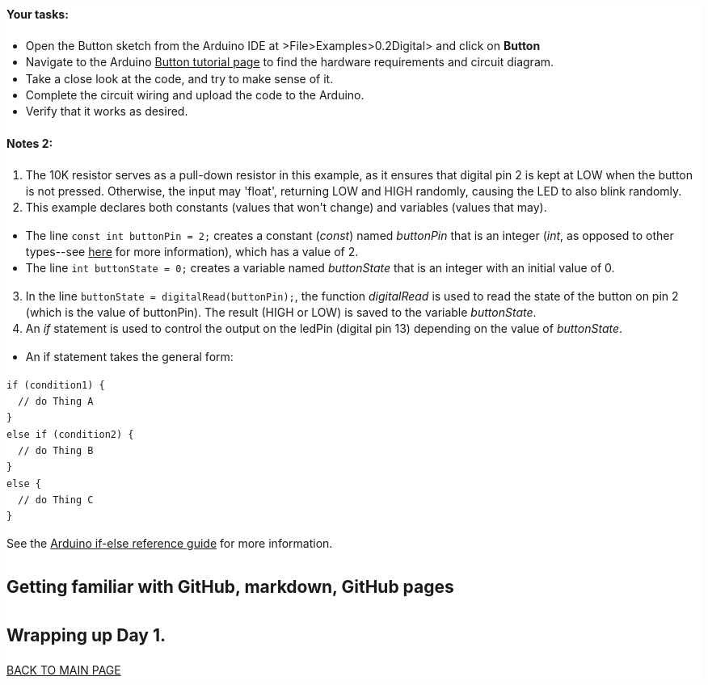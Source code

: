 #### Your tasks: 
- Open the Button sketch from the Arduino IDE at >File>Examples>0.2Digital> and click on **Button**
- Navigate to the Arduino [Button tutorial page](https://www.arduino.cc/en/Tutorial/Button) to find the hardware requirements and circuit diagram.
- Take a close look at the code, and try to make sense of it.
- Complete the circuit wiring and upload the code to the Arduino.
- Verify that it works as desired. 

#### Notes 2:
1. The 10K resistor serves as a pull-down resistor in this example, as it ensures that digital pin 2 is kept at LOW when the button is not pressed. Otherwise, the input may 'float', returning LOW and HIGH randomly, causing the LED to also blink randomly.  
2. This example declares both constants (values that won't change) and variables (values that may). 
  - The line ```const int buttonPin = 2;``` creates a constant (*const*) named *buttonPin* that is an integer (*int*, as opposed to other types--see [here](https://www.arduino.cc/en/Reference/VariableDeclaration) for more information), which has a value of 2. 
  - The line  ```int buttonState = 0;``` creates a variable named *buttonState* that is an integer with an initial value of 0.
3. In the line ```buttonState = digitalRead(buttonPin);```, the function *digitalRead* is used to read the state of the button on pin 2 (which is the value of buttonPin). The result (HIGH or LOW) is saved to the variable *buttonState*. 
4. An *if* statement is used to control the output on the ledPin (digital pin 13) depending on the value of *buttonState*.
  - An if statement takes the general form: 
```
if (condition1) {
  // do Thing A
}
else if (condition2) {
  // do Thing B
}
else {
  // do Thing C
}
```
See the [Arduino if-else reference guide](https://www.arduino.cc/reference/en/language/structure/control-structure/else/) for more information. 

## Getting familiar with GitHub, markdown, GitHub pages

<iframe src="https://docs.google.com/presentation/d/e/2PACX-1vS_OAbvhJsCaoWjW9PjGOIBpk0tO1Fi9vGMhiaKfHsC340OTUXjUbXyvMqtcVTgkT2COvU0gVpJTA3o/embed?start=false&loop=true&delayms=15000" frameborder="0" width="640" height="389" allowfullscreen="true" mozallowfullscreen="true" webkitallowfullscreen="true"></iframe>

## Wrapping up Day 1. 

[BACK TO MAIN PAGE](index.md)




